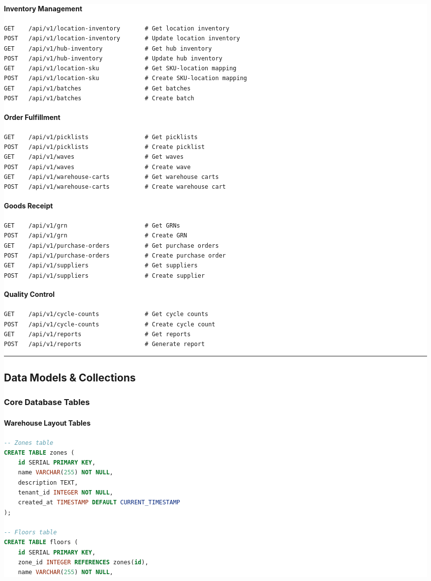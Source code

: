 ```
```

#### Inventory Management
```
GET    /api/v1/location-inventory       # Get location inventory
POST   /api/v1/location-inventory       # Update location inventory
GET    /api/v1/hub-inventory            # Get hub inventory
POST   /api/v1/hub-inventory            # Update hub inventory
GET    /api/v1/location-sku             # Get SKU-location mapping
POST   /api/v1/location-sku             # Create SKU-location mapping
GET    /api/v1/batches                  # Get batches
POST   /api/v1/batches                  # Create batch
```

#### Order Fulfillment
```
GET    /api/v1/picklists                # Get picklists
POST   /api/v1/picklists                # Create picklist
GET    /api/v1/waves                    # Get waves
POST   /api/v1/waves                    # Create wave
GET    /api/v1/warehouse-carts          # Get warehouse carts
POST   /api/v1/warehouse-carts          # Create warehouse cart
```

#### Goods Receipt
```
GET    /api/v1/grn                      # Get GRNs
POST   /api/v1/grn                      # Create GRN
GET    /api/v1/purchase-orders          # Get purchase orders
POST   /api/v1/purchase-orders          # Create purchase order
GET    /api/v1/suppliers                # Get suppliers
POST   /api/v1/suppliers                # Create supplier
```

#### Quality Control
```
GET    /api/v1/cycle-counts             # Get cycle counts
POST   /api/v1/cycle-counts             # Create cycle count
GET    /api/v1/reports                  # Get reports
POST   /api/v1/reports                  # Generate report
```

---

## Data Models & Collections

### Core Database Tables

#### Warehouse Layout Tables
```sql
-- Zones table
CREATE TABLE zones (
    id SERIAL PRIMARY KEY,
    name VARCHAR(255) NOT NULL,
    description TEXT,
    tenant_id INTEGER NOT NULL,
    created_at TIMESTAMP DEFAULT CURRENT_TIMESTAMP
);

-- Floors table
CREATE TABLE floors (
    id SERIAL PRIMARY KEY,
    zone_id INTEGER REFERENCES zones(id),
    name VARCHAR(255) NOT NULL,
```